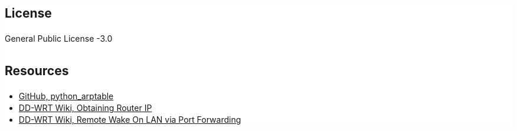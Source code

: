 ## License
General Public License -3.0

## Resources
- [GitHub, python_arptable](https://github.com/XayOn/python_arptable)
- [DD-WRT Wiki, Obtaining Router IP](https://wiki.dd-wrt.com/wiki/index.php/Obtaining_Router_IP)
- [DD-WRT Wiki, Remote Wake On LAN via Port Forwarding](https://wiki.dd-wrt.com/wiki/index.php/WOL#Remote_Wake_On_LAN_via_Port_Forwarding)
